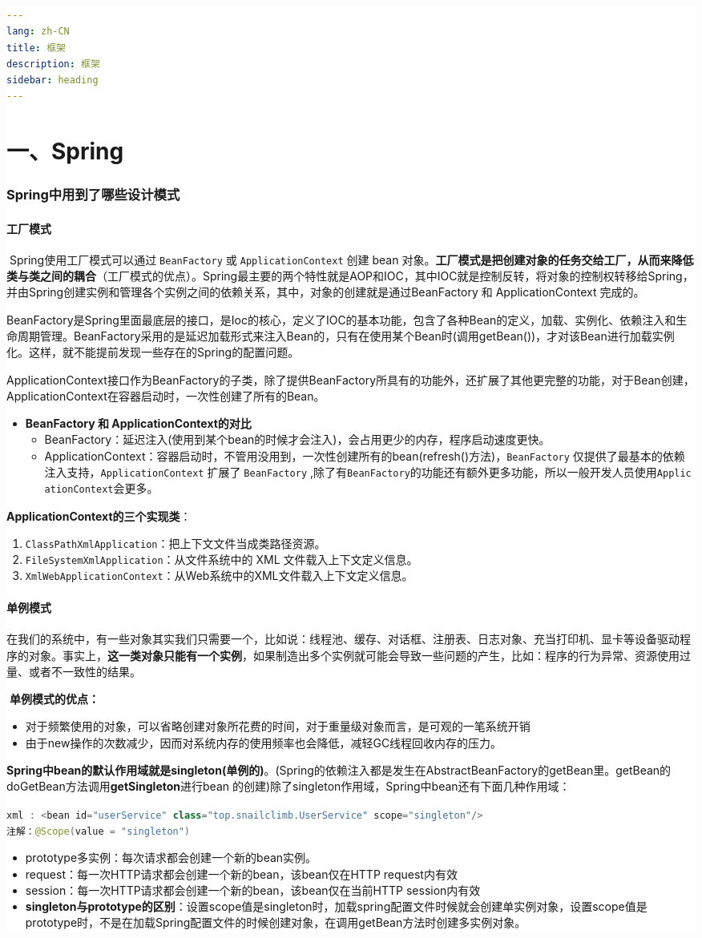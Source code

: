 ```yaml
---
lang: zh-CN
title: 框架
description: 框架
sidebar: heading
---
```


#   一、Spring

### Spring中用到了哪些设计模式

#### 工厂模式

​	Spring使用工厂模式可以通过 `BeanFactory` 或 `ApplicationContext` 创建 bean 对象。**工厂模式是把创建对象的任务交给工厂，从而来降低类与类之间的耦合**（工厂模式的优点）。Spring最主要的两个特性就是AOP和IOC，其中IOC就是控制反转，将对象的控制权转移给Spring，并由Spring创建实例和管理各个实例之间的依赖关系，其中，对象的创建就是通过BeanFactory 和 ApplicationContext 完成的。

​	BeanFactory是Spring里面最底层的接口，是Ioc的核心，定义了IOC的基本功能，包含了各种Bean的定义，加载、实例化、依赖注入和生命周期管理。BeanFactory采用的是延迟加载形式来注入Bean的，只有在使用某个Bean时(调用getBean())，才对该Bean进行加载实例化。这样，就不能提前发现一些存在的Spring的配置问题。

​	ApplicationContext接口作为BeanFactory的子类，除了提供BeanFactory所具有的功能外，还扩展了其他更完整的功能，对于Bean创建，ApplicationContext在容器启动时，一次性创建了所有的Bean。

- **BeanFactory 和 ApplicationContext的对比**
  - BeanFactory：延迟注入(使用到某个bean的时候才会注入)，会占用更少的内存，程序启动速度更快。
  - ApplicationContext：容器启动时，不管用没用到，一次性创建所有的bean(refresh()方法)，`BeanFactory` 仅提供了最基本的依赖注入支持，`ApplicationContext` 扩展了 `BeanFactory` ,除了有`BeanFactory`的功能还有额外更多功能，所以一般开发人员使用`ApplicationContext`会更多。

**ApplicationContext的三个实现类**：

1. `ClassPathXmlApplication`：把上下文文件当成类路径资源。
2. `FileSystemXmlApplication`：从文件系统中的 XML 文件载入上下文定义信息。
3. `XmlWebApplicationContext`：从Web系统中的XML文件载入上下文定义信息。

#### 单例模式

​	在我们的系统中，有一些对象其实我们只需要一个，比如说：线程池、缓存、对话框、注册表、日志对象、充当打印机、显卡等设备驱动程序的对象。事实上，**这一类对象只能有一个实例**，如果制造出多个实例就可能会导致一些问题的产生，比如：程序的行为异常、资源使用过量、或者不一致性的结果。

​	**单例模式的优点：**

- 对于频繁使用的对象，可以省略创建对象所花费的时间，对于重量级对象而言，是可观的一笔系统开销
- 由于new操作的次数减少，因而对系统内存的使用频率也会降低，减轻GC线程回收内存的压力。

​	**Spring中bean的默认作用域就是singleton(单例的)**。(Spring的依赖注入都是发生在AbstractBeanFactory的getBean里。getBean的doGetBean方法调用**getSingleton**进行bean 的创建)除了singleton作用域，Spring中bean还有下面几种作用域：

```java
xml : <bean id="userService" class="top.snailclimb.UserService" scope="singleton"/>
注解：@Scope(value = "singleton")
```

- prototype多实例：每次请求都会创建一个新的bean实例。
- request：每一次HTTP请求都会创建一个新的bean，该bean仅在HTTP request内有效
- session：每一次HTTP请求都会创建一个新的bean，该bean仅在当前HTTP session内有效
- **singleton与prototype的区别**：设置scope值是singleton时，加载spring配置文件时候就会创建单实例对象，设置scope值是prototype时，不是在加载Spring配置文件的时候创建对象，在调用getBean方法时创建多实例对象。
